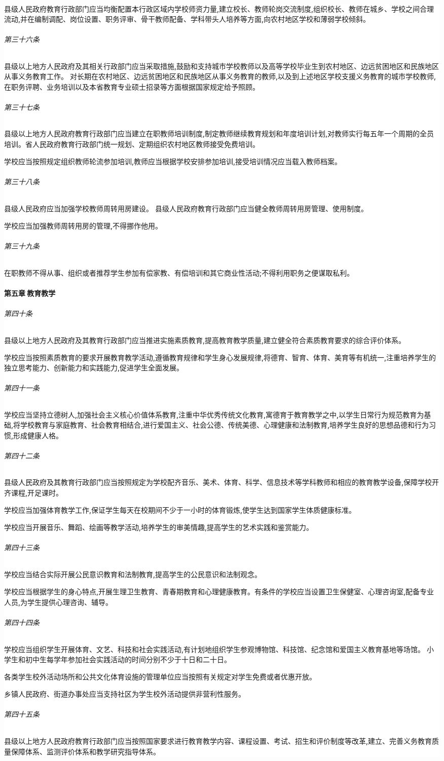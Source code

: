 县级人民政府教育行政部门应当均衡配置本行政区域内学校师资力量,建立校长、教师轮岗交流制度,组织校长、教师在城乡、学校之间合理流动,并在编制调配、岗位设置、职务评审、骨干教师配备、学科带头人培养等方面,向农村地区学校和薄弱学校倾斜。

###### 第三十六条

县级以上地方人民政府及其相关行政部门应当采取措施,鼓励和支持城市学校教师以及高等学校毕业生到农村地区、边远贫困地区和民族地区从事义务教育工作。 对长期在农村地区、边远贫困地区和民族地区从事义务教育的教师,以及到上述地区学校支援义务教育的城市学校教师,在职务评聘、业务培训以及本省教育专业硕士招录等方面根据国家规定给予照顾。

###### 第三十七条

县级以上地方人民政府教育行政部门应当建立在职教师培训制度,制定教师继续教育规划和年度培训计划,对教师实行每五年一个周期的全员培训。省人民政府教育行政部门统一规划、定期组织农村地区教师接受免费培训。

学校应当按照规定组织教师轮流参加培训,教师应当根据学校安排参加培训,接受培训情况应当载入教师档案。

###### 第三十八条

县级人民政府应当加强学校教师周转用房建设。 县级人民政府教育行政部门应当健全教师周转用房管理、使用制度。

学校应当加强教师周转用房的管理,不得挪作他用。

###### 第三十九条

在职教师不得从事、组织或者推荐学生参加有偿家教、有偿培训和其它商业性活动;不得利用职务之便谋取私利。

#### 第五章 教育教学

###### 第四十条

县级以上地方人民政府及其教育行政部门应当推进实施素质教育,提高教育教学质量,建立健全符合素质教育要求的综合评价体系。

学校应当按照素质教育的要求开展教育教学活动,遵循教育规律和学生身心发展规律,将德育、智育、体育、美育等有机统一,注重培养学生的独立思考能力、创新能力和实践能力,促进学生全面发展。

###### 第四十一条

学校应当坚持立德树人,加强社会主义核心价值体系教育,注重中华优秀传统文化教育,寓德育于教育教学之中,以学生日常行为规范教育为基础,将学校教育与家庭教育、社会教育相结合,进行爱国主义、社会公德、传统美德、心理健康和法制教育,培养学生良好的思想品德和行为习惯,形成健康人格。

###### 第四十二条

县级人民政府及其教育行政部门应当按照规定为学校配齐音乐、美术、体育、科学、信息技术等学科教师和相应的教育教学设备,保障学校开齐课程,开足课时。

学校应当加强体育教学工作,保证学生每天在校期间不少于一小时的体育锻炼,使学生达到国家学生体质健康标准。

学校应当开展音乐、舞蹈、绘画等教学活动,培养学生的审美情趣,提高学生的艺术实践和鉴赏能力。

###### 第四十三条

学校应当结合实际开展公民意识教育和法制教育,提高学生的公民意识和法制观念。

学校应当根据学生的身心特点,开展生理卫生教育、青春期教育和心理健康教育。有条件的学校应当设置卫生保健室、心理咨询室,配备专业人员,为学生提供心理咨询、辅导。

###### 第四十四条

学校应当组织学生开展体育、文艺、科技和社会实践活动,有计划地组织学生参观博物馆、科技馆、纪念馆和爱国主义教育基地等场馆。 小学生和初中生每学年参加社会实践活动的时间分别不少于十日和二十日。

各类学生校外活动场所和公共文化体育设施的管理单位应当按照有关规定对学生免费或者优惠开放。

乡镇人民政府、街道办事处应当支持社区为学生校外活动提供非营利性服务。

###### 第四十五条

县级以上地方人民政府教育行政部门应当按照国家要求进行教育教学内容、课程设置、考试、招生和评价制度等改革,建立、完善义务教育质量保障体系、监测评价体系和教学研究指导体系。
